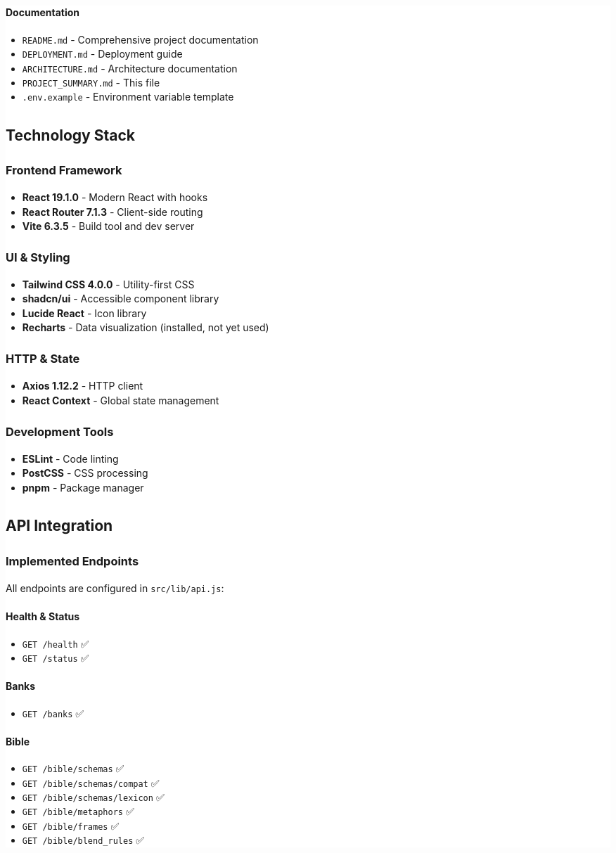 #### Documentation
- `README.md` - Comprehensive project documentation
- `DEPLOYMENT.md` - Deployment guide
- `ARCHITECTURE.md` - Architecture documentation
- `PROJECT_SUMMARY.md` - This file
- `.env.example` - Environment variable template

## Technology Stack

### Frontend Framework
- **React 19.1.0** - Modern React with hooks
- **React Router 7.1.3** - Client-side routing
- **Vite 6.3.5** - Build tool and dev server

### UI & Styling
- **Tailwind CSS 4.0.0** - Utility-first CSS
- **shadcn/ui** - Accessible component library
- **Lucide React** - Icon library
- **Recharts** - Data visualization (installed, not yet used)

### HTTP & State
- **Axios 1.12.2** - HTTP client
- **React Context** - Global state management

### Development Tools
- **ESLint** - Code linting
- **PostCSS** - CSS processing
- **pnpm** - Package manager

## API Integration

### Implemented Endpoints

All endpoints are configured in `src/lib/api.js`:

#### Health & Status
- `GET /health` ✅
- `GET /status` ✅

#### Banks
- `GET /banks` ✅

#### Bible
- `GET /bible/schemas` ✅
- `GET /bible/schemas/compat` ✅
- `GET /bible/schemas/lexicon` ✅
- `GET /bible/metaphors` ✅
- `GET /bible/frames` ✅
- `GET /bible/blend_rules` ✅
